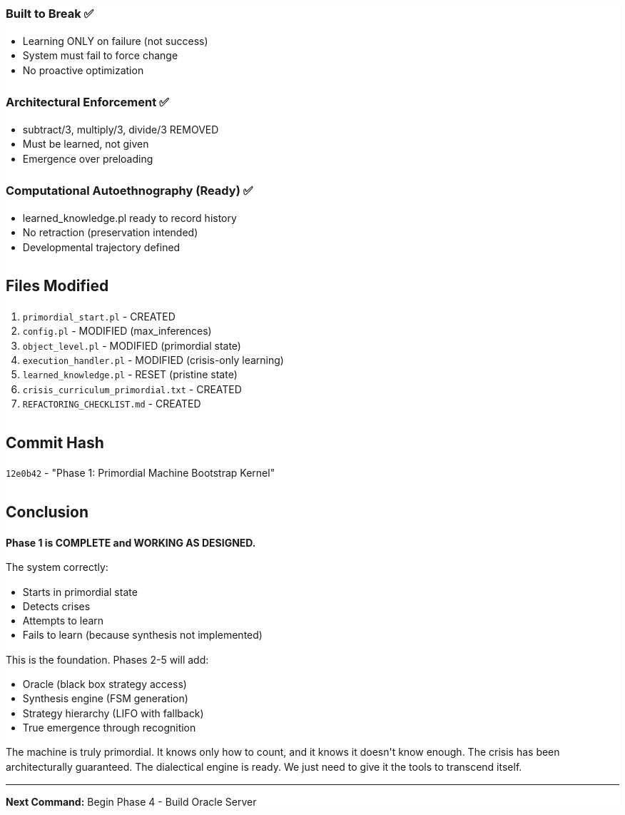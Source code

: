 ### Built to Break ✅
- Learning ONLY on failure (not success)
- System must fail to force change
- No proactive optimization

### Architectural Enforcement ✅
- subtract/3, multiply/3, divide/3 REMOVED
- Must be learned, not given
- Emergence over preloading

### Computational Autoethnography (Ready) ✅
- learned_knowledge.pl ready to record history
- No retraction (preservation intended)
- Developmental trajectory defined

## Files Modified

1. `primordial_start.pl` - CREATED
2. `config.pl` - MODIFIED (max_inferences)
3. `object_level.pl` - MODIFIED (primordial state)
4. `execution_handler.pl` - MODIFIED (crisis-only learning)
5. `learned_knowledge.pl` - RESET (pristine state)
6. `crisis_curriculum_primordial.txt` - CREATED
7. `REFACTORING_CHECKLIST.md` - CREATED

## Commit Hash
`12e0b42` - "Phase 1: Primordial Machine Bootstrap Kernel"

## Conclusion

**Phase 1 is COMPLETE and WORKING AS DESIGNED.**

The system correctly:
- Starts in primordial state
- Detects crises
- Attempts to learn
- Fails to learn (because synthesis not implemented)

This is the foundation. Phases 2-5 will add:
- Oracle (black box strategy access)
- Synthesis engine (FSM generation)
- Strategy hierarchy (LIFO with fallback)
- True emergence through recognition

The machine is truly primordial. It knows only how to count, and it knows it doesn't know enough. The crisis has been architecturally guaranteed. The dialectical engine is ready. We just need to give it the tools to transcend itself.

---

**Next Command:** Begin Phase 4 - Build Oracle Server
